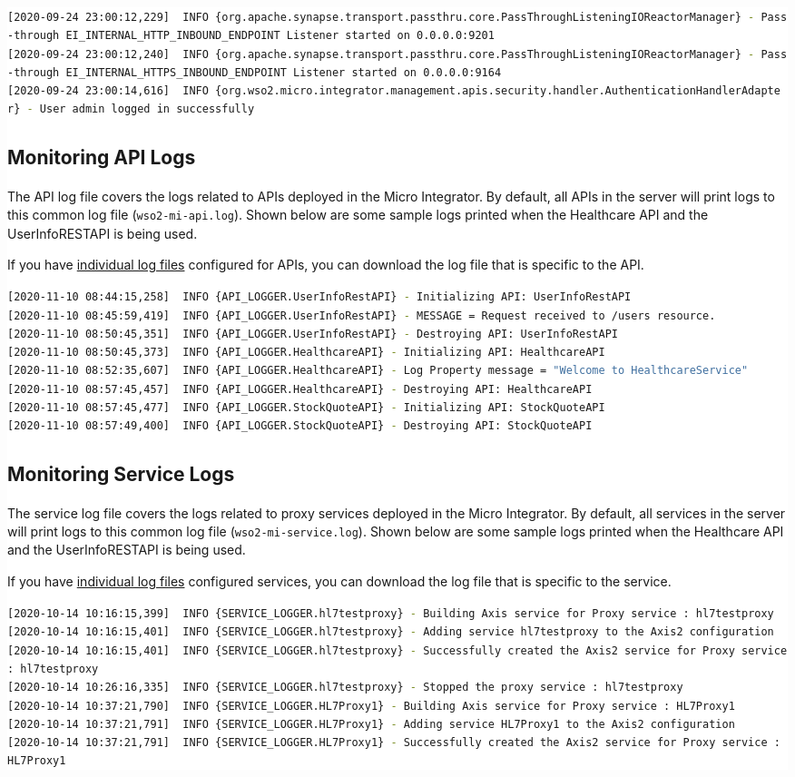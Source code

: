 ```bash
[2020-09-24 23:00:12,229]  INFO {org.apache.synapse.transport.passthru.core.PassThroughListeningIOReactorManager} - Pass-through EI_INTERNAL_HTTP_INBOUND_ENDPOINT Listener started on 0.0.0.0:9201
[2020-09-24 23:00:12,240]  INFO {org.apache.synapse.transport.passthru.core.PassThroughListeningIOReactorManager} - Pass-through EI_INTERNAL_HTTPS_INBOUND_ENDPOINT Listener started on 0.0.0.0:9164
[2020-09-24 23:00:14,616]  INFO {org.wso2.micro.integrator.management.apis.security.handler.AuthenticationHandlerAdapter} - User admin logged in successfully
```

## Monitoring API Logs

The API log file covers the logs related to APIs deployed in the Micro Integrator. By default, all APIs in the server will print logs to this common log file (`wso2-mi-api.log`). Shown below are some sample logs printed when the Healthcare API and the UserInfoRESTAPI is being used.

If you have [individual log files](../../../develop/enabling-logs-for-api/) configured for APIs, you can download the log file that is specific to the API.

```bash
[2020-11-10 08:44:15,258]  INFO {API_LOGGER.UserInfoRestAPI} - Initializing API: UserInfoRestAPI
[2020-11-10 08:45:59,419]  INFO {API_LOGGER.UserInfoRestAPI} - MESSAGE = Request received to /users resource.
[2020-11-10 08:50:45,351]  INFO {API_LOGGER.UserInfoRestAPI} - Destroying API: UserInfoRestAPI
[2020-11-10 08:50:45,373]  INFO {API_LOGGER.HealthcareAPI} - Initializing API: HealthcareAPI
[2020-11-10 08:52:35,607]  INFO {API_LOGGER.HealthcareAPI} - Log Property message = "Welcome to HealthcareService"
[2020-11-10 08:57:45,457]  INFO {API_LOGGER.HealthcareAPI} - Destroying API: HealthcareAPI
[2020-11-10 08:57:45,477]  INFO {API_LOGGER.StockQuoteAPI} - Initializing API: StockQuoteAPI
[2020-11-10 08:57:49,400]  INFO {API_LOGGER.StockQuoteAPI} - Destroying API: StockQuoteAPI
```

## Monitoring Service Logs

The service log file covers the logs related to proxy services deployed in the Micro Integrator. By default, all services in the server will print logs to this common log file (`wso2-mi-service.log`). Shown below are some sample logs printed when the Healthcare API and the UserInfoRESTAPI is being used.

If you have [individual log files](../../../develop/enabling-logs-for-services/) configured services, you can download the log file that is specific to the service.

```bash
[2020-10-14 10:16:15,399]  INFO {SERVICE_LOGGER.hl7testproxy} - Building Axis service for Proxy service : hl7testproxy
[2020-10-14 10:16:15,401]  INFO {SERVICE_LOGGER.hl7testproxy} - Adding service hl7testproxy to the Axis2 configuration
[2020-10-14 10:16:15,401]  INFO {SERVICE_LOGGER.hl7testproxy} - Successfully created the Axis2 service for Proxy service : hl7testproxy
[2020-10-14 10:26:16,335]  INFO {SERVICE_LOGGER.hl7testproxy} - Stopped the proxy service : hl7testproxy
[2020-10-14 10:37:21,790]  INFO {SERVICE_LOGGER.HL7Proxy1} - Building Axis service for Proxy service : HL7Proxy1
[2020-10-14 10:37:21,791]  INFO {SERVICE_LOGGER.HL7Proxy1} - Adding service HL7Proxy1 to the Axis2 configuration
[2020-10-14 10:37:21,791]  INFO {SERVICE_LOGGER.HL7Proxy1} - Successfully created the Axis2 service for Proxy service : HL7Proxy1
```
